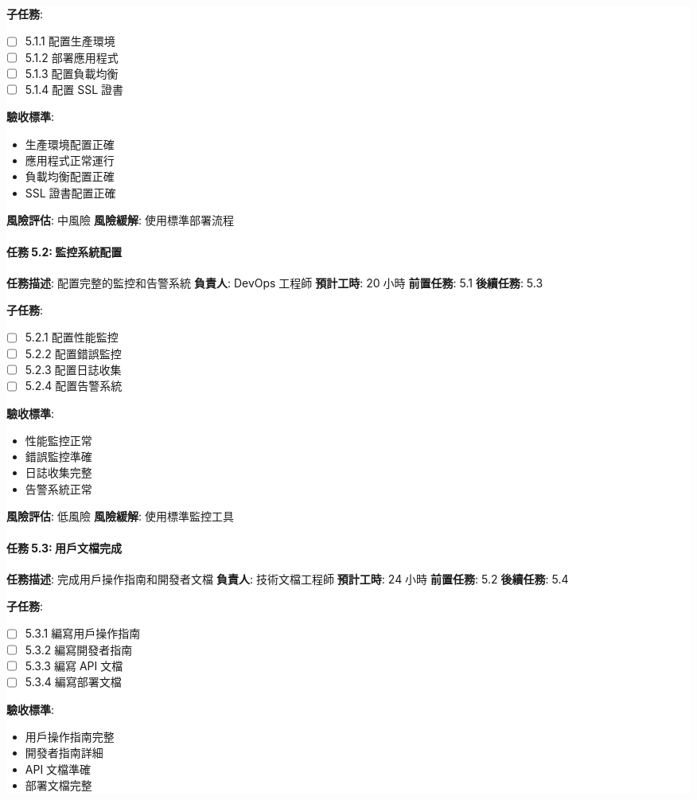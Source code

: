 **子任務**:
- [ ] 5.1.1 配置生產環境
- [ ] 5.1.2 部署應用程式
- [ ] 5.1.3 配置負載均衡
- [ ] 5.1.4 配置 SSL 證書

**驗收標準**:
- 生產環境配置正確
- 應用程式正常運行
- 負載均衡配置正確
- SSL 證書配置正確

**風險評估**: 中風險
**風險緩解**: 使用標準部署流程

#### 任務 5.2: 監控系統配置
**任務描述**: 配置完整的監控和告警系統
**負責人**: DevOps 工程師
**預計工時**: 20 小時
**前置任務**: 5.1
**後續任務**: 5.3

**子任務**:
- [ ] 5.2.1 配置性能監控
- [ ] 5.2.2 配置錯誤監控
- [ ] 5.2.3 配置日誌收集
- [ ] 5.2.4 配置告警系統

**驗收標準**:
- 性能監控正常
- 錯誤監控準確
- 日誌收集完整
- 告警系統正常

**風險評估**: 低風險
**風險緩解**: 使用標準監控工具

#### 任務 5.3: 用戶文檔完成
**任務描述**: 完成用戶操作指南和開發者文檔
**負責人**: 技術文檔工程師
**預計工時**: 24 小時
**前置任務**: 5.2
**後續任務**: 5.4

**子任務**:
- [ ] 5.3.1 編寫用戶操作指南
- [ ] 5.3.2 編寫開發者指南
- [ ] 5.3.3 編寫 API 文檔
- [ ] 5.3.4 編寫部署文檔

**驗收標準**:
- 用戶操作指南完整
- 開發者指南詳細
- API 文檔準確
- 部署文檔完整
